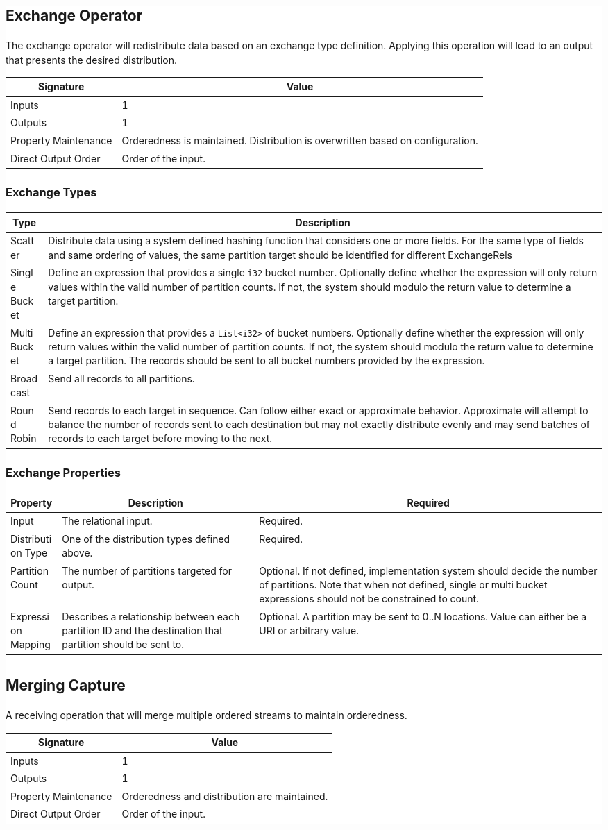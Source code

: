 ## Exchange Operator

The exchange operator will redistribute data based on an exchange type definition. Applying this operation will lead to an output that presents the desired distribution.

| Signature            | Value                                                        |
| -------------------- | ------------------------------------------------------------ |
| Inputs               | 1                                                            |
| Outputs              | 1                                                            |
| Property Maintenance | Orderedness is maintained. Distribution is overwritten based on configuration. |
| Direct Output Order  | Order of the input.                                          |

### Exchange Types

|Type|Description|
|--|--|
|Scatter|Distribute data using a system defined hashing function that considers one or more fields. For the same type of fields and same ordering of values, the same partition target should be identified for different ExchangeRels|
|Single Bucket|Define an expression that provides a single `i32` bucket number. Optionally define whether the expression will only return values within the valid number of partition counts. If not, the system should modulo the return value to determine a target partition.|
|Multi Bucket|Define an expression that provides a `List<i32>` of bucket numbers. Optionally define whether the expression will only return values within the valid number of partition counts. If not, the system should modulo the return value to determine a target partition. The records should be sent to all bucket numbers provided by the expression.|
|Broadcast|Send all records to all partitions.|
|Round Robin|Send records to each target in sequence. Can follow either exact or approximate behavior. Approximate will attempt to balance the number of records sent to each destination but may not exactly distribute evenly and may send batches of records to each target before moving to the next.|

### Exchange Properties

| Property           | Description                                                  | Required                                                     |
| ------------------ | ------------------------------------------------------------ | ------------------------------------------------------------ |
| Input              | The relational input.                                        | Required.                                                    |
| Distribution Type  | One of the distribution types defined above.                 | Required.                                                    |
| Partition Count    | The number of partitions targeted for output.                | Optional. If not defined, implementation system should decide the number of partitions. Note that when not defined, single or multi bucket expressions should not be constrained to count. |
| Expression Mapping | Describes a relationship between each partition ID and the destination that partition should be sent to. | Optional. A partition may be sent to 0..N locations. Value can either be a URI or arbitrary value. |



## Merging Capture

A receiving operation that will merge multiple ordered streams to maintain orderedness.

| Signature            | Value                                        |
| -------------------- | -------------------------------------------- |
| Inputs               | 1                                            |
| Outputs              | 1                                            |
| Property Maintenance | Orderedness and distribution are maintained. |
| Direct Output Order  | Order of the input.                          |
